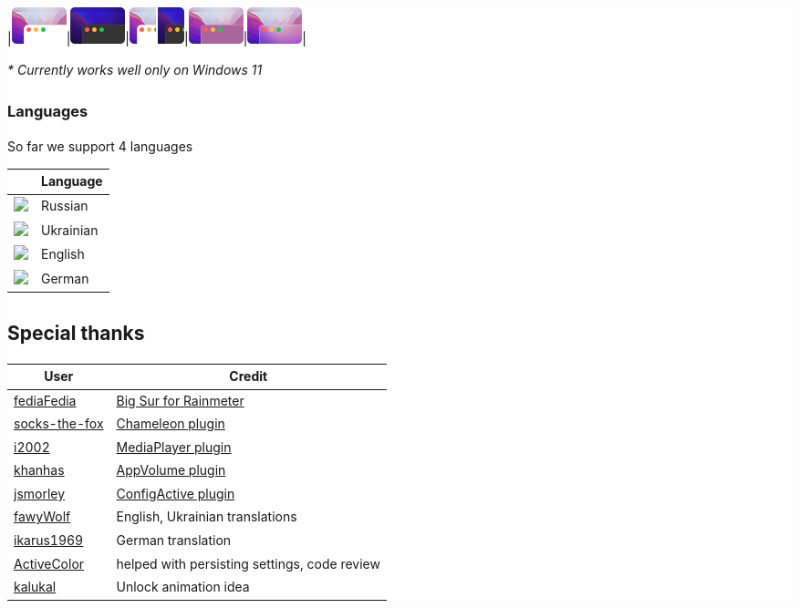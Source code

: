 |<img src="@Resources/Images/Settings/light.png" />|<img src="@Resources/Images/Settings/dark.png" />|<img src="@Resources/Images/Settings/auto.png" />|<img src="@Resources/Images/Settings/color.png" />|<img src="@Resources/Images/Settings/blur.png" />|

_* Currently works well only on Windows 11_
### Languages

So far we support 4 languages

| |Language|
|-|-|
|<img src="https://github.com/yammadev/flag-icons/blob/master/png/RU@2x.png?raw=true" width="20px" />| Russian |
|<img src="https://github.com/yammadev/flag-icons/blob/master/png/UA@2x.png?raw=true" width="20px" />| Ukrainian |
|<img src="https://github.com/yammadev/flag-icons/blob/master/png/US@2x.png?raw=true" width="20px" />| English |
|<img src="https://github.com/yammadev/flag-icons/blob/master/png/DE@2x.png?raw=true" width="20px" />| German |

## Special thanks

| User | Credit |
|-|-|
| [fediaFedia](https://github.com/fediaFedia) | [Big Sur for Rainmeter](https://www.deviantart.com/fediafedia/art/Big-Sur-RC1-for-Rainmeter-846882462) |
| [socks-the-fox](https://github.com/socks-the-fox) | [Chameleon plugin](https://github.com/socks-the-fox/Chameleon) |
| [i2002](https://github.com/i2002) | [MediaPlayer plugin](https://github.com/i2002/RainmeterMediaPlayer) |
| [khanhas](https://github.com/khanhas) | [AppVolume plugin](https://github.com/khanhas/AppVolumePlugin) |
| [jsmorley](https://github.com/jsmorley) | [ConfigActive plugin](https://github.com/jsmorley/ConfigActive) |
| [fawyWolf](https://github.com/FawyWolf) | English, Ukrainian translations |
| [ikarus1969](https://github.com/ikarus1969) | German translation |
| [ActiveColor](https://deviantart.com/activecolors) | helped with persisting settings, code review |
| [kalukal](https://www.deviantart.com/kalukal) | Unlock animation idea |
